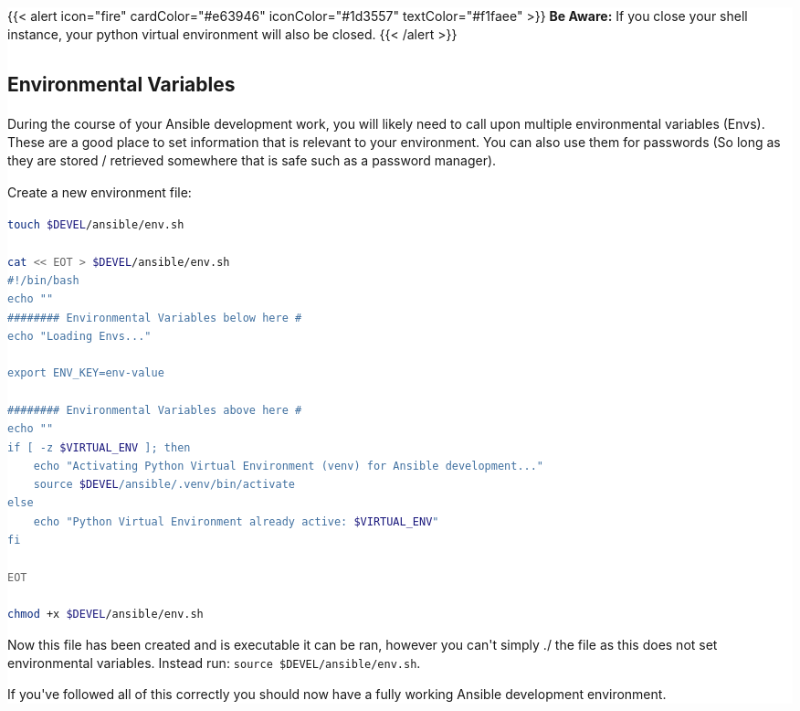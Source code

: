 {{< alert icon="fire" cardColor="#e63946" iconColor="#1d3557" textColor="#f1faee" >}} **Be Aware:** If you close your shell instance, your python virtual environment will also be closed. {{< /alert >}}

## Environmental Variables

During the course of your Ansible development work, you will likely need to call upon multiple environmental variables (Envs). These are a good place to set information that is relevant to your environment. You can also use them for passwords (So long as they are stored / retrieved somewhere that is safe such as a password manager).

Create a new environment file:

```bash
touch $DEVEL/ansible/env.sh

cat << EOT > $DEVEL/ansible/env.sh
#!/bin/bash
echo ""
######## Environmental Variables below here #
echo "Loading Envs..."

export ENV_KEY=env-value

######## Environmental Variables above here #
echo ""
if [ -z $VIRTUAL_ENV ]; then
    echo "Activating Python Virtual Environment (venv) for Ansible development..."
    source $DEVEL/ansible/.venv/bin/activate
else
    echo "Python Virtual Environment already active: $VIRTUAL_ENV"
fi

EOT

chmod +x $DEVEL/ansible/env.sh
```

Now this file has been created and is executable it can be ran, however you can't simply ./ the file as this does not set environmental variables. Instead run: `source $DEVEL/ansible/env.sh`.

If you've followed all of this correctly you should now have a fully working Ansible development environment.
